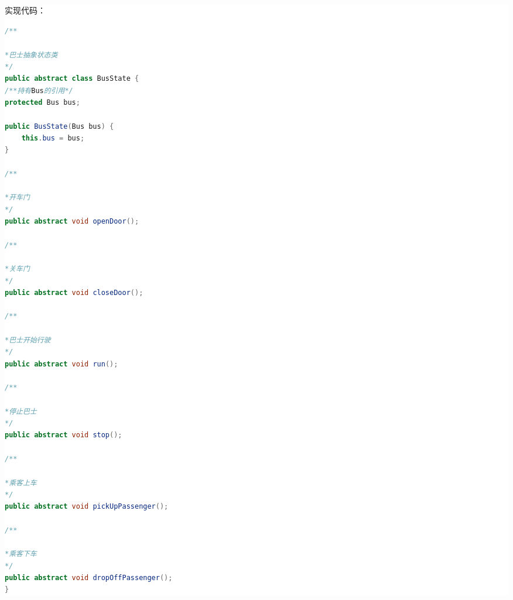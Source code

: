 实现代码：

```java
/**

*巴士抽象状态类
*/
public abstract class BusState {
/**持有Bus的引用*/
protected Bus bus;

public BusState(Bus bus) {
    this.bus = bus;
}

/**

*开车门
*/
public abstract void openDoor();

/**

*关车门
*/
public abstract void closeDoor();

/**

*巴士开始行驶
*/
public abstract void run();

/**

*停止巴士
*/
public abstract void stop();

/**

*乘客上车
*/
public abstract void pickUpPassenger();

/**

*乘客下车
*/
public abstract void dropOffPassenger();
}
```
